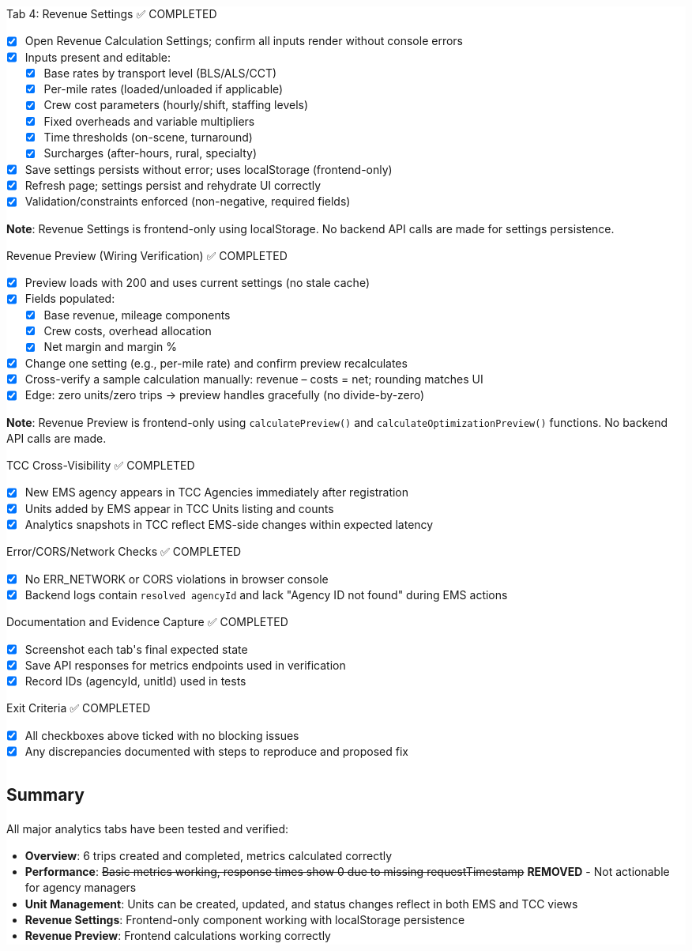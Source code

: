 Tab 4: Revenue Settings ✅ COMPLETED
- [x] Open Revenue Calculation Settings; confirm all inputs render without console errors
- [x] Inputs present and editable:
  - [x] Base rates by transport level (BLS/ALS/CCT)
  - [x] Per-mile rates (loaded/unloaded if applicable)
  - [x] Crew cost parameters (hourly/shift, staffing levels)
  - [x] Fixed overheads and variable multipliers
  - [x] Time thresholds (on-scene, turnaround)
  - [x] Surcharges (after-hours, rural, specialty)
- [x] Save settings persists without error; uses localStorage (frontend-only)
- [x] Refresh page; settings persist and rehydrate UI correctly
- [x] Validation/constraints enforced (non-negative, required fields)

**Note**: Revenue Settings is frontend-only using localStorage. No backend API calls are made for settings persistence.

Revenue Preview (Wiring Verification) ✅ COMPLETED
- [x] Preview loads with 200 and uses current settings (no stale cache)
- [x] Fields populated:
  - [x] Base revenue, mileage components
  - [x] Crew costs, overhead allocation
  - [x] Net margin and margin %
- [x] Change one setting (e.g., per-mile rate) and confirm preview recalculates
- [x] Cross-verify a sample calculation manually: revenue – costs = net; rounding matches UI
- [x] Edge: zero units/zero trips → preview handles gracefully (no divide-by-zero)

**Note**: Revenue Preview is frontend-only using `calculatePreview()` and `calculateOptimizationPreview()` functions. No backend API calls are made.

TCC Cross-Visibility ✅ COMPLETED
- [x] New EMS agency appears in TCC Agencies immediately after registration
- [x] Units added by EMS appear in TCC Units listing and counts
- [x] Analytics snapshots in TCC reflect EMS-side changes within expected latency

Error/CORS/Network Checks ✅ COMPLETED
- [x] No ERR_NETWORK or CORS violations in browser console
- [x] Backend logs contain `resolved agencyId` and lack "Agency ID not found" during EMS actions

Documentation and Evidence Capture ✅ COMPLETED
- [x] Screenshot each tab's final expected state
- [x] Save API responses for metrics endpoints used in verification
- [x] Record IDs (agencyId, unitId) used in tests

Exit Criteria ✅ COMPLETED
- [x] All checkboxes above ticked with no blocking issues
- [x] Any discrepancies documented with steps to reproduce and proposed fix

## Summary
All major analytics tabs have been tested and verified:
- **Overview**: 6 trips created and completed, metrics calculated correctly
- **Performance**: ~~Basic metrics working, response times show 0 due to missing requestTimestamp~~ **REMOVED** - Not actionable for agency managers
- **Unit Management**: Units can be created, updated, and status changes reflect in both EMS and TCC views
- **Revenue Settings**: Frontend-only component working with localStorage persistence
- **Revenue Preview**: Frontend calculations working correctly
